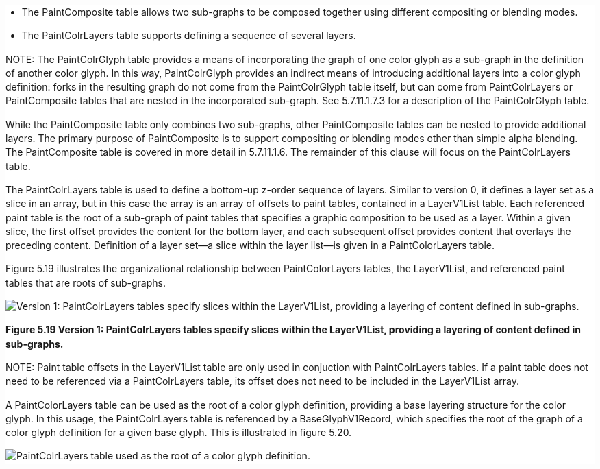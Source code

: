 * The PaintComposite table allows two sub-graphs to be composed together using
different compositing or blending modes.

* The PaintColrLayers table supports defining a sequence of several layers.

NOTE: The PaintColrGlyph table provides a means of incorporating the graph of
one color glyph as a sub-graph in the definition of another color glyph. In this
way, PaintColrGlyph provides an indirect means of introducing additional layers
into a color glyph definition: forks in the resulting graph do not come from the
PaintColrGlyph table itself, but can come from PaintColrLayers or PaintComposite
tables that are nested in the incorporated sub-graph. See 5.7.11.1.7.3 for a
description of the PaintColrGlyph table.

While the PaintComposite table only combines two sub-graphs, other
PaintComposite tables can be nested to provide additional layers. The primary
purpose of PaintComposite is to support compositing or blending modes other than
simple alpha blending. The PaintComposite table is covered in more detail in
5.7.11.1.6. The remainder of this clause will focus on the PaintColrLayers
table.

The PaintColrLayers table is used to define a bottom-up z-order sequence of
layers. Similar to version 0, it defines a layer set as a slice in an array, but
in this case the array is an array of offsets to paint tables, contained in a
LayerV1List table. Each referenced paint table is the root of a sub-graph of
paint tables that specifies a graphic composition to be used as a layer. Within
a given slice, the first offset provides the content for the bottom layer, and
each subsequent offset provides content that overlays the preceding content.
Definition of a layer set—a slice within the layer list—is given in a
PaintColorLayers table.

Figure 5.19 illustrates the organizational relationship between PaintColorLayers
tables, the LayerV1List, and referenced paint tables that are roots of
sub-graphs.

![Version 1: PaintColrLayers tables specify slices within the LayerV1List,
providing a layering of content defined in
sub-graphs.](images/colr_layers_v1.png)

**Figure 5.19 Version 1: PaintColrLayers tables specify slices within the
LayerV1List, providing a layering of content defined in sub-graphs.**

NOTE: Paint table offsets in the LayerV1List table are only used in conjuction
with PaintColrLayers tables. If a paint table does not need to be referenced via
a PaintColrLayers table, its offset does not need to be included in the
LayerV1List array.

A PaintColorLayers table can be used as the root of a color glyph definition,
providing a base layering structure for the color glyph. In this usage, the
PaintColrLayers table is referenced by a BaseGlyphV1Record, which specifies the
root of the graph of a color glyph definition for a given base glyph. This is
illustrated in figure 5.20.

![PaintColrLayers table used as the root of a color glyph
definition.](images/colr_PaintColrLayers_as_root.png)
